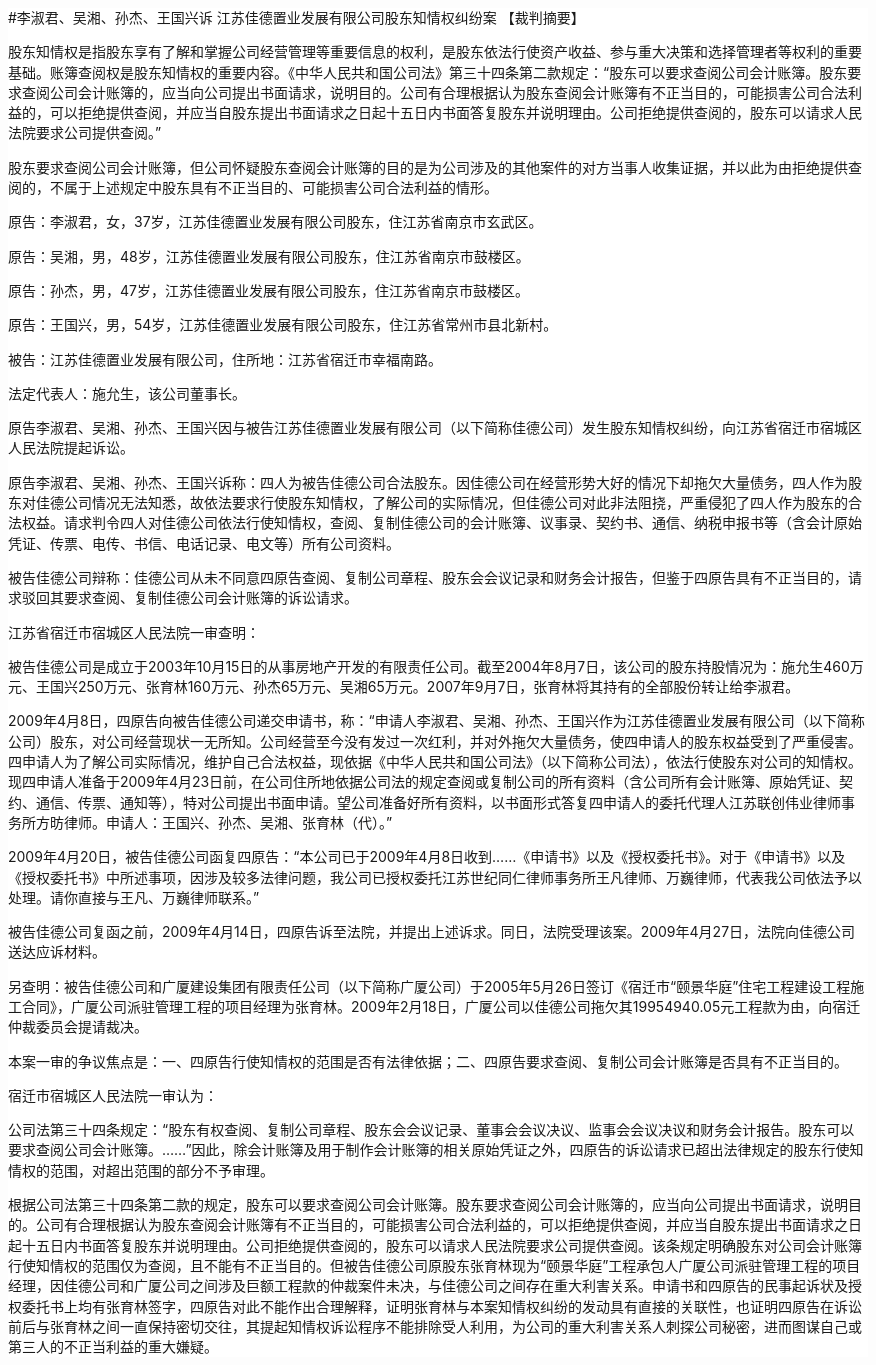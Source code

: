 #李淑君、吴湘、孙杰、王国兴诉 江苏佳德置业发展有限公司股东知情权纠纷案 
【裁判摘要】

股东知情权是指股东享有了解和掌握公司经营管理等重要信息的权利，是股东依法行使资产收益、参与重大决策和选择管理者等权利的重要基础。账簿查阅权是股东知情权的重要内容。《中华人民共和国公司法》第三十四条第二款规定：“股东可以要求查阅公司会计账簿。股东要求查阅公司会计账簿的，应当向公司提出书面请求，说明目的。公司有合理根据认为股东查阅会计账簿有不正当目的，可能损害公司合法利益的，可以拒绝提供查阅，并应当自股东提出书面请求之日起十五日内书面答复股东并说明理由。公司拒绝提供查阅的，股东可以请求人民法院要求公司提供查阅。”

股东要求查阅公司会计账簿，但公司怀疑股东查阅会计账簿的目的是为公司涉及的其他案件的对方当事人收集证据，并以此为由拒绝提供查阅的，不属于上述规定中股东具有不正当目的、可能损害公司合法利益的情形。



原告：李淑君，女，37岁，江苏佳德置业发展有限公司股东，住江苏省南京市玄武区。

原告：吴湘，男，48岁，江苏佳德置业发展有限公司股东，住江苏省南京市鼓楼区。

原告：孙杰，男，47岁，江苏佳德置业发展有限公司股东，住江苏省南京市鼓楼区。

原告：王国兴，男，54岁，江苏佳德置业发展有限公司股东，住江苏省常州市县北新村。

被告：江苏佳德置业发展有限公司，住所地：江苏省宿迁市幸福南路。

法定代表人：施允生，该公司董事长。

原告李淑君、吴湘、孙杰、王国兴因与被告江苏佳德置业发展有限公司（以下简称佳德公司）发生股东知情权纠纷，向江苏省宿迁市宿城区人民法院提起诉讼。

原告李淑君、吴湘、孙杰、王国兴诉称：四人为被告佳德公司合法股东。因佳德公司在经营形势大好的情况下却拖欠大量债务，四人作为股东对佳德公司情况无法知悉，故依法要求行使股东知情权，了解公司的实际情况，但佳德公司对此非法阻挠，严重侵犯了四人作为股东的合法权益。请求判令四人对佳德公司依法行使知情权，查阅、复制佳德公司的会计账簿、议事录、契约书、通信、纳税申报书等（含会计原始凭证、传票、电传、书信、电话记录、电文等）所有公司资料。

被告佳德公司辩称：佳德公司从未不同意四原告查阅、复制公司章程、股东会会议记录和财务会计报告，但鉴于四原告具有不正当目的，请求驳回其要求查阅、复制佳德公司会计账簿的诉讼请求。

江苏省宿迁市宿城区人民法院一审查明：

被告佳德公司是成立于2003年10月15日的从事房地产开发的有限责任公司。截至2004年8月7日，该公司的股东持股情况为：施允生460万元、王国兴250万元、张育林160万元、孙杰65万元、吴湘65万元。2007年9月7日，张育林将其持有的全部股份转让给李淑君。

2009年4月8日，四原告向被告佳德公司递交申请书，称：“申请人李淑君、吴湘、孙杰、王国兴作为江苏佳德置业发展有限公司（以下简称公司）股东，对公司经营现状一无所知。公司经营至今没有发过一次红利，并对外拖欠大量债务，使四申请人的股东权益受到了严重侵害。四申请人为了解公司实际情况，维护自己合法权益，现依据《中华人民共和国公司法》（以下简称公司法），依法行使股东对公司的知情权。现四申请人准备于2009年4月23日前，在公司住所地依据公司法的规定查阅或复制公司的所有资料（含公司所有会计账簿、原始凭证、契约、通信、传票、通知等），特对公司提出书面申请。望公司准备好所有资料，以书面形式答复四申请人的委托代理人江苏联创伟业律师事务所方昉律师。申请人：王国兴、孙杰、吴湘、张育林（代）。”

2009年4月20日，被告佳德公司函复四原告：“本公司已于2009年4月8日收到……《申请书》以及《授权委托书》。对于《申请书》以及《授权委托书》中所述事项，因涉及较多法律问题，我公司已授权委托江苏世纪同仁律师事务所王凡律师、万巍律师，代表我公司依法予以处理。请你直接与王凡、万巍律师联系。”

被告佳德公司复函之前，2009年4月14日，四原告诉至法院，并提出上述诉求。同日，法院受理该案。2009年4月27日，法院向佳德公司送达应诉材料。

另查明：被告佳德公司和广厦建设集团有限责任公司（以下简称广厦公司）于2005年5月26日签订《宿迁市“颐景华庭”住宅工程建设工程施工合同》，广厦公司派驻管理工程的项目经理为张育林。2009年2月18日，广厦公司以佳德公司拖欠其19954940.05元工程款为由，向宿迁仲裁委员会提请裁决。

本案一审的争议焦点是：一、四原告行使知情权的范围是否有法律依据；二、四原告要求查阅、复制公司会计账簿是否具有不正当目的。

宿迁市宿城区人民法院一审认为：

公司法第三十四条规定：“股东有权查阅、复制公司章程、股东会会议记录、董事会会议决议、监事会会议决议和财务会计报告。股东可以要求查阅公司会计账簿。……”因此，除会计账簿及用于制作会计账簿的相关原始凭证之外，四原告的诉讼请求已超出法律规定的股东行使知情权的范围，对超出范围的部分不予审理。

根据公司法第三十四条第二款的规定，股东可以要求查阅公司会计账簿。股东要求查阅公司会计账簿的，应当向公司提出书面请求，说明目的。公司有合理根据认为股东查阅会计账簿有不正当目的，可能损害公司合法利益的，可以拒绝提供查阅，并应当自股东提出书面请求之日起十五日内书面答复股东并说明理由。公司拒绝提供查阅的，股东可以请求人民法院要求公司提供查阅。该条规定明确股东对公司会计账簿行使知情权的范围仅为查阅，且不能有不正当目的。但被告佳德公司原股东张育林现为“颐景华庭”工程承包人广厦公司派驻管理工程的项目经理，因佳德公司和广厦公司之间涉及巨额工程款的仲裁案件未决，与佳德公司之间存在重大利害关系。申请书和四原告的民事起诉状及授权委托书上均有张育林签字，四原告对此不能作出合理解释，证明张育林与本案知情权纠纷的发动具有直接的关联性，也证明四原告在诉讼前后与张育林之间一直保持密切交往，其提起知情权诉讼程序不能排除受人利用，为公司的重大利害关系人刺探公司秘密，进而图谋自己或第三人的不正当利益的重大嫌疑。
